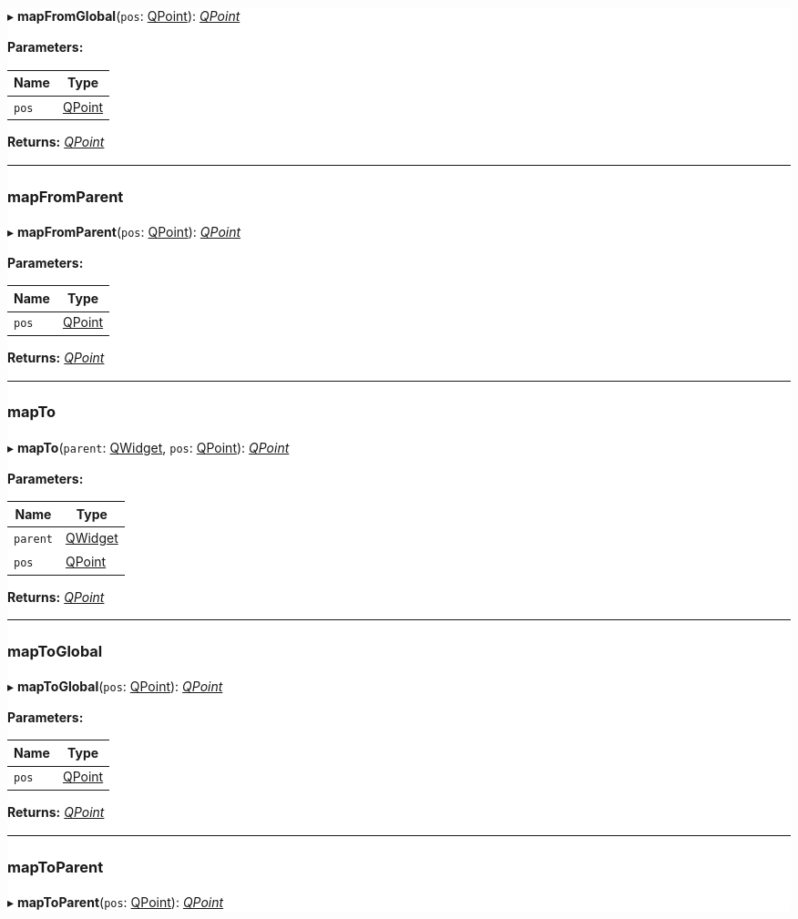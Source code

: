 ▸ **mapFromGlobal**(`pos`: [QPoint](qpoint.md)): *[QPoint](qpoint.md)*

**Parameters:**

Name | Type |
------ | ------ |
`pos` | [QPoint](qpoint.md) |

**Returns:** *[QPoint](qpoint.md)*

___

###  mapFromParent

▸ **mapFromParent**(`pos`: [QPoint](qpoint.md)): *[QPoint](qpoint.md)*

**Parameters:**

Name | Type |
------ | ------ |
`pos` | [QPoint](qpoint.md) |

**Returns:** *[QPoint](qpoint.md)*

___

###  mapTo

▸ **mapTo**(`parent`: [QWidget](qwidget.md), `pos`: [QPoint](qpoint.md)): *[QPoint](qpoint.md)*

**Parameters:**

Name | Type |
------ | ------ |
`parent` | [QWidget](qwidget.md) |
`pos` | [QPoint](qpoint.md) |

**Returns:** *[QPoint](qpoint.md)*

___

###  mapToGlobal

▸ **mapToGlobal**(`pos`: [QPoint](qpoint.md)): *[QPoint](qpoint.md)*

**Parameters:**

Name | Type |
------ | ------ |
`pos` | [QPoint](qpoint.md) |

**Returns:** *[QPoint](qpoint.md)*

___

###  mapToParent

▸ **mapToParent**(`pos`: [QPoint](qpoint.md)): *[QPoint](qpoint.md)*
